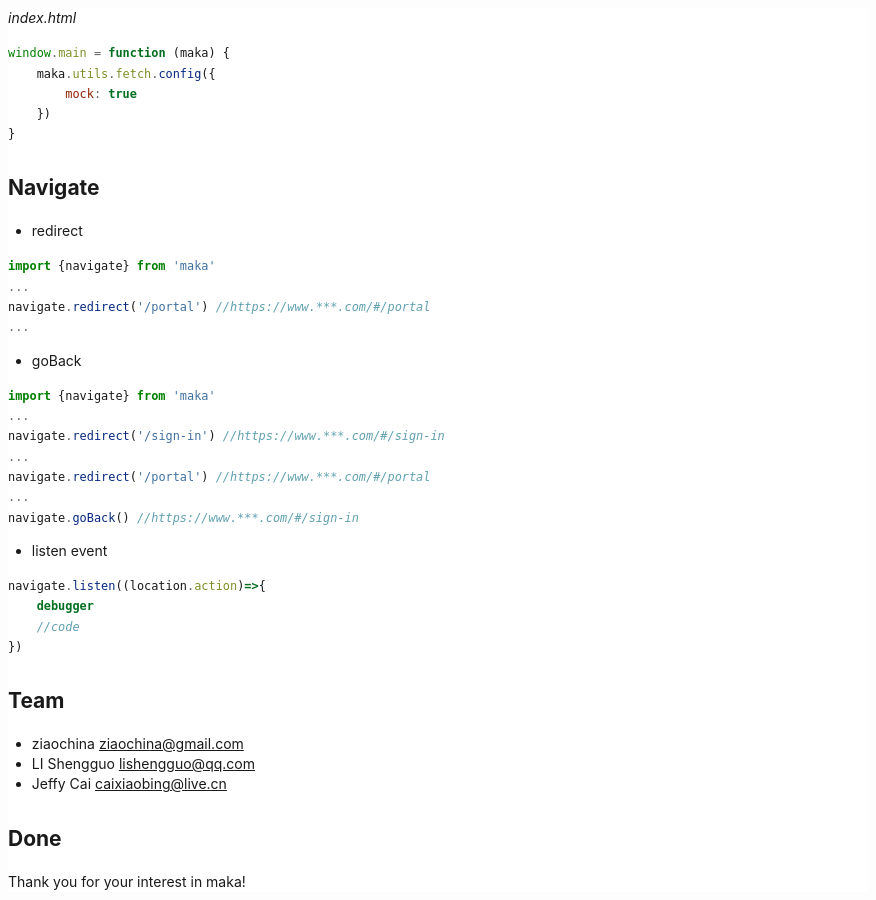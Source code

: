 *index.html*
```javascript
window.main = function (maka) {
    maka.utils.fetch.config({
        mock: true
    })
}
```
## Navigate


- redirect

```javascript
import {navigate} from 'maka'
...
navigate.redirect('/portal') //https://www.***.com/#/portal
...
```

- goBack

```javascript
import {navigate} from 'maka'
...
navigate.redirect('/sign-in') //https://www.***.com/#/sign-in
...
navigate.redirect('/portal') //https://www.***.com/#/portal
...
navigate.goBack() //https://www.***.com/#/sign-in
```

- listen event
```javascript
navigate.listen((location.action)=>{
    debugger
    //code
})
```

## Team

- ziaochina   <ziaochina@gmail.com>
- LI Shengguo  <lishengguo@qq.com>
- Jeffy Cai   <caixiaobing@live.cn>

## Done

Thank you for your interest in maka!

